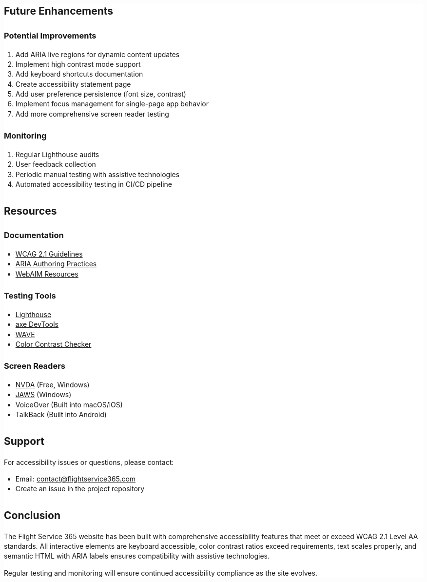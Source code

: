 ## Future Enhancements

### Potential Improvements
1. Add ARIA live regions for dynamic content updates
2. Implement high contrast mode support
3. Add keyboard shortcuts documentation
4. Create accessibility statement page
5. Add user preference persistence (font size, contrast)
6. Implement focus management for single-page app behavior
7. Add more comprehensive screen reader testing

### Monitoring
1. Regular Lighthouse audits
2. User feedback collection
3. Periodic manual testing with assistive technologies
4. Automated accessibility testing in CI/CD pipeline

## Resources

### Documentation
- [WCAG 2.1 Guidelines](https://www.w3.org/WAI/WCAG21/quickref/)
- [ARIA Authoring Practices](https://www.w3.org/WAI/ARIA/apg/)
- [WebAIM Resources](https://webaim.org/resources/)

### Testing Tools
- [Lighthouse](https://developers.google.com/web/tools/lighthouse)
- [axe DevTools](https://www.deque.com/axe/devtools/)
- [WAVE](https://wave.webaim.org/)
- [Color Contrast Checker](https://webaim.org/resources/contrastchecker/)

### Screen Readers
- [NVDA](https://www.nvaccess.org/) (Free, Windows)
- [JAWS](https://www.freedomscientific.com/products/software/jaws/) (Windows)
- VoiceOver (Built into macOS/iOS)
- TalkBack (Built into Android)

## Support

For accessibility issues or questions, please contact:
- Email: contact@flightservice365.com
- Create an issue in the project repository

## Conclusion

The Flight Service 365 website has been built with comprehensive accessibility features that meet or exceed WCAG 2.1 Level AA standards. All interactive elements are keyboard accessible, color contrast ratios exceed requirements, text scales properly, and semantic HTML with ARIA labels ensures compatibility with assistive technologies.

Regular testing and monitoring will ensure continued accessibility compliance as the site evolves.
